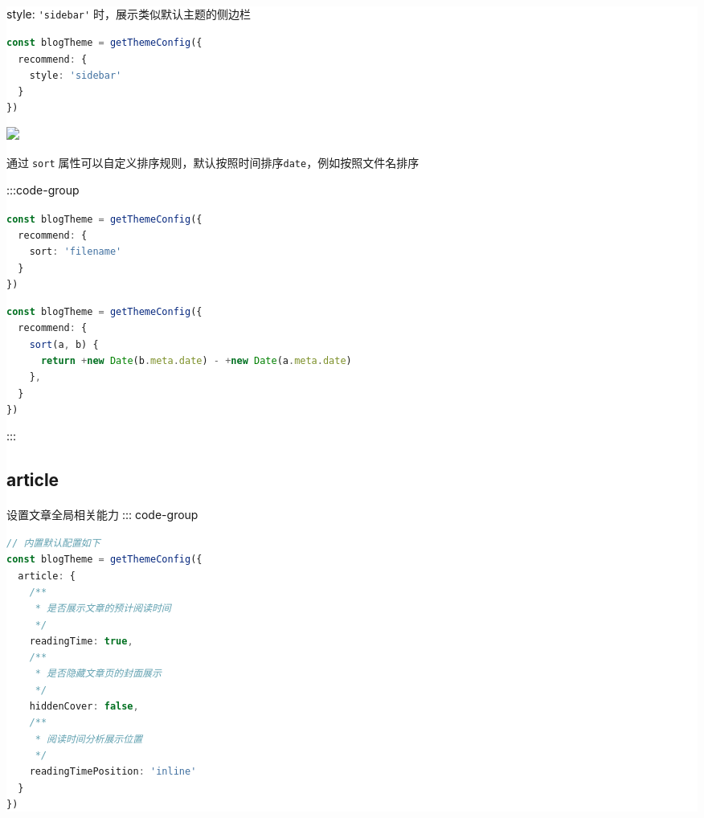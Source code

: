 style: `'sidebar'` 时，展示类似默认主题的侧边栏

```ts
const blogTheme = getThemeConfig({
  recommend: {
    style: 'sidebar'
  }
})
```

![](https://img.cdn.sugarat.top/mdImg/MTY5MTIxODc4NDYzNw==691218784637)

通过 `sort` 属性可以自定义排序规则，默认按照时间排序`date`，例如按照文件名排序

:::code-group

```ts [文件名]
const blogTheme = getThemeConfig({
  recommend: {
    sort: 'filename'
  }
})
```

```ts [自定义排序]
const blogTheme = getThemeConfig({
  recommend: {
    sort(a, b) {
      return +new Date(b.meta.date) - +new Date(a.meta.date)
    },
  }
})
```

:::

## article

设置文章全局相关能力
::: code-group

```ts [default]
// 内置默认配置如下
const blogTheme = getThemeConfig({
  article: {
    /**
     * 是否展示文章的预计阅读时间
     */
    readingTime: true,
    /**
     * 是否隐藏文章页的封面展示
     */
    hiddenCover: false,
    /**
     * 阅读时间分析展示位置
     */
    readingTimePosition: 'inline'
  }
})
```
